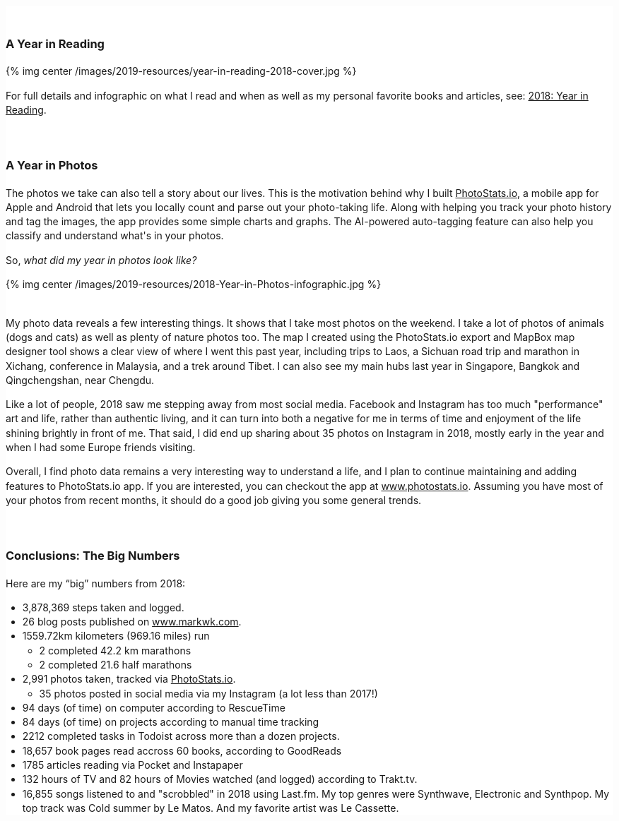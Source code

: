 <br />

### A Year in Reading

{% img center /images/2019-resources/year-in-reading-2018-cover.jpg %}

For full details and infographic on what I read and when as well as my personal favorite books and articles, see: [2018: Year in Reading](http://www.markwk.com/2019/01/year-in-reading.html). 

<br />

### A Year in Photos

The photos we take can also tell a story about our lives. This is the motivation behind why I built [PhotoStats.io](www.photostats.io), a mobile app for Apple and Android that lets you locally count and parse out your photo-taking life. Along with helping you track your photo history and tag the images, the app provides some simple charts and graphs. The AI-powered auto-tagging feature can also help you classify and understand what's in your photos. 

So, *what did my year in photos look like?* 

{% img center /images/2019-resources/2018-Year-in-Photos-infographic.jpg %}

<br /> My photo data reveals a few interesting things. It shows that I take most photos on the weekend. I take a lot of photos of animals (dogs and cats) as well as plenty of nature photos too. The map I created using the PhotoStats.io export and MapBox map designer tool shows a clear view of where I went this past year, including trips to Laos, a Sichuan road trip and marathon in  Xichang, conference in Malaysia, and a trek around Tibet. I can also see my main hubs last year in Singapore, Bangkok and Qingchengshan, near Chengdu. 

Like a lot of people, 2018 saw me stepping away from most social media. Facebook and Instagram has too much "performance" art and life, rather than authentic living, and it can turn into both a negative for me in terms of time and enjoyment of the life shining brightly in front of me. That said, I did end up sharing about 35 photos on Instagram in 2018, mostly early in the year and when I had some Europe friends visiting. 

Overall, I find photo data remains a very interesting way to understand a life, and I plan to continue maintaining and adding features to PhotoStats.io app. If you are interested, you can checkout the app at www.photostats.io. Assuming you have most of your photos from recent months, it should do a good job giving you some general trends. 

<br />

### Conclusions: The Big Numbers 

Here are my “big” numbers from 2018:

- 3,878,369 steps taken and logged.
- 26 blog posts published on www.markwk.com. 
- 1559.72km kilometers (969.16 miles) run
  - 2 completed 42.2 km marathons
  - 2 completed 21.6 half marathons
- 2,991 photos taken, tracked via [PhotoStats.io](www.photostats.io). 
  - 35 photos posted in social media via my Instagram (a lot less than 2017!)
- 94 days (of time) on computer according to RescueTime
- 84 days (of time) on projects according to manual time tracking 
- 2212 completed tasks in Todoist across more than a dozen projects. 
- 18,657 book pages read accross 60 books, according to GoodReads
- 1785 articles reading via Pocket and Instapaper
- 132 hours of TV and 82 hours of Movies watched (and logged) according to Trakt.tv.
- 16,855 songs listened to and "scrobbled" in 2018 using Last.fm. My top genres were Synthwave, Electronic and Synthpop. My top track was Cold summer by Le Matos. And my favorite artist was Le Cassette.  
